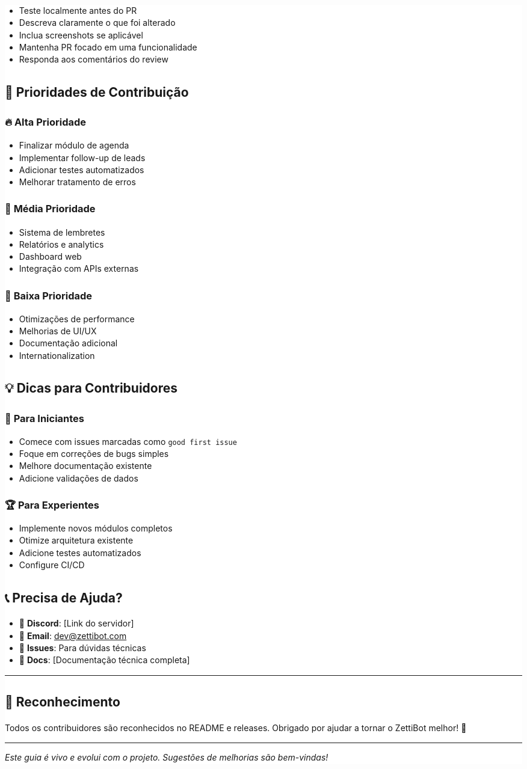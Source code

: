 - Teste localmente antes do PR
- Descreva claramente o que foi alterado
- Inclua screenshots se aplicável
- Mantenha PR focado em uma funcionalidade
- Responda aos comentários do review

## 🎯 Prioridades de Contribuição

### 🔥 **Alta Prioridade**
- Finalizar módulo de agenda
- Implementar follow-up de leads
- Adicionar testes automatizados
- Melhorar tratamento de erros

### 🔶 **Média Prioridade**
- Sistema de lembretes
- Relatórios e analytics
- Dashboard web
- Integração com APIs externas

### 🔷 **Baixa Prioridade**
- Otimizações de performance
- Melhorias de UI/UX
- Documentação adicional
- Internationalization

## 💡 Dicas para Contribuidores

### 🚀 **Para Iniciantes**
- Comece com issues marcadas como `good first issue`
- Foque em correções de bugs simples
- Melhore documentação existente
- Adicione validações de dados

### 🏆 **Para Experientes**
- Implemente novos módulos completos
- Otimize arquitetura existente
- Adicione testes automatizados
- Configure CI/CD

## 📞 Precisa de Ajuda?

- 💬 **Discord**: [Link do servidor]
- 📧 **Email**: dev@zettibot.com
- 🐛 **Issues**: Para dúvidas técnicas
- 📖 **Docs**: [Documentação técnica completa]

---

## 🙏 Reconhecimento

Todos os contribuidores são reconhecidos no README e releases. Obrigado por ajudar a tornar o ZettiBot melhor! 🚀

---

*Este guia é vivo e evolui com o projeto. Sugestões de melhorias são bem-vindas!*